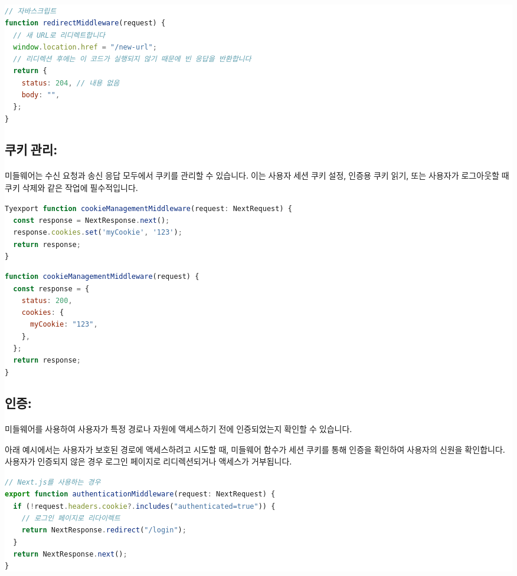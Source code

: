 ```js
// 자바스크립트
function redirectMiddleware(request) {
  // 새 URL로 리디렉트합니다
  window.location.href = "/new-url";
  // 리디렉션 후에는 이 코드가 실행되지 않기 때문에 빈 응답을 반환합니다
  return {
    status: 204, // 내용 없음
    body: "",
  };
}
```

<div class="content-ad"></div>

## 쿠키 관리:

미들웨어는 수신 요청과 송신 응답 모두에서 쿠키를 관리할 수 있습니다. 이는 사용자 세션 쿠키 설정, 인증용 쿠키 읽기, 또는 사용자가 로그아웃할 때 쿠키 삭제와 같은 작업에 필수적입니다.

```js
Tyexport function cookieManagementMiddleware(request: NextRequest) {
  const response = NextResponse.next();
  response.cookies.set('myCookie', '123');
  return response;
}
```

```js
function cookieManagementMiddleware(request) {
  const response = {
    status: 200,
    cookies: {
      myCookie: "123",
    },
  };
  return response;
}
```

<div class="content-ad"></div>

## 인증:

미들웨어를 사용하여 사용자가 특정 경로나 자원에 액세스하기 전에 인증되었는지 확인할 수 있습니다.

아래 예시에서는 사용자가 보호된 경로에 액세스하려고 시도할 때, 미들웨어 함수가 세션 쿠키를 통해 인증을 확인하여 사용자의 신원을 확인합니다. 사용자가 인증되지 않은 경우 로그인 페이지로 리디렉션되거나 액세스가 거부됩니다.

```js
// Next.js를 사용하는 경우
export function authenticationMiddleware(request: NextRequest) {
  if (!request.headers.cookie?.includes("authenticated=true")) {
    // 로그인 페이지로 리다이렉트
    return NextResponse.redirect("/login");
  }
  return NextResponse.next();
}
```
